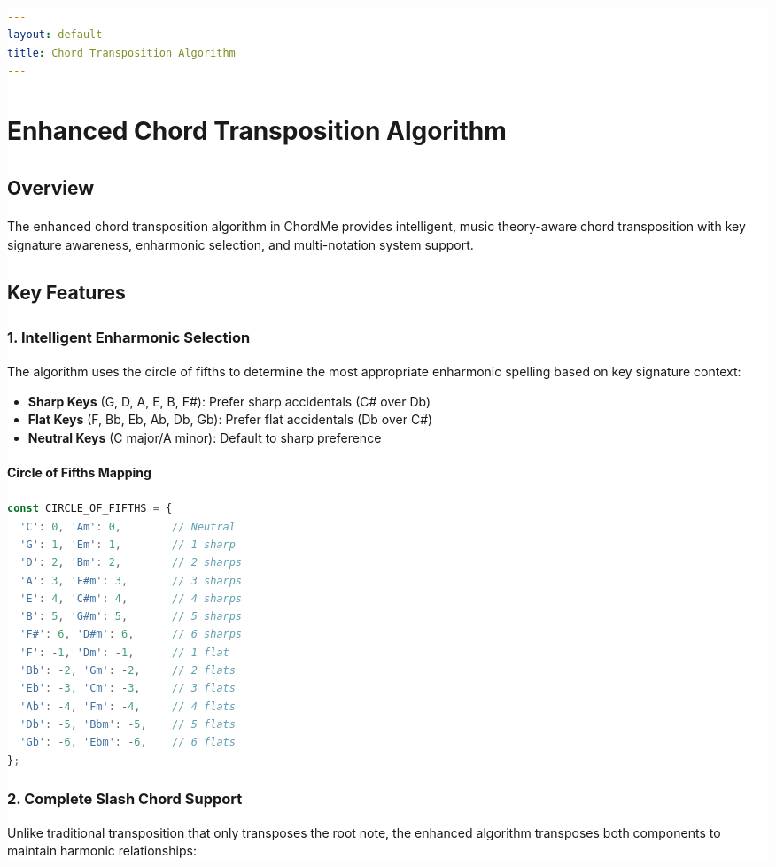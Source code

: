 ```yaml
---
layout: default
title: Chord Transposition Algorithm
---
```


# Enhanced Chord Transposition Algorithm

## Overview

The enhanced chord transposition algorithm in ChordMe provides intelligent, music theory-aware chord transposition with key signature awareness, enharmonic selection, and multi-notation system support.

## Key Features

### 1. Intelligent Enharmonic Selection

The algorithm uses the circle of fifths to determine the most appropriate enharmonic spelling based on key signature context:

- **Sharp Keys** (G, D, A, E, B, F#): Prefer sharp accidentals (C# over Db)
- **Flat Keys** (F, Bb, Eb, Ab, Db, Gb): Prefer flat accidentals (Db over C#)
- **Neutral Keys** (C major/A minor): Default to sharp preference

#### Circle of Fifths Mapping

```typescript
const CIRCLE_OF_FIFTHS = {
  'C': 0, 'Am': 0,        // Neutral
  'G': 1, 'Em': 1,        // 1 sharp
  'D': 2, 'Bm': 2,        // 2 sharps
  'A': 3, 'F#m': 3,       // 3 sharps
  'E': 4, 'C#m': 4,       // 4 sharps
  'B': 5, 'G#m': 5,       // 5 sharps
  'F#': 6, 'D#m': 6,      // 6 sharps
  'F': -1, 'Dm': -1,      // 1 flat
  'Bb': -2, 'Gm': -2,     // 2 flats
  'Eb': -3, 'Cm': -3,     // 3 flats
  'Ab': -4, 'Fm': -4,     // 4 flats
  'Db': -5, 'Bbm': -5,    // 5 flats
  'Gb': -6, 'Ebm': -6,    // 6 flats
};
```

### 2. Complete Slash Chord Support

Unlike traditional transposition that only transposes the root note, the enhanced algorithm transposes both components to maintain harmonic relationships:
